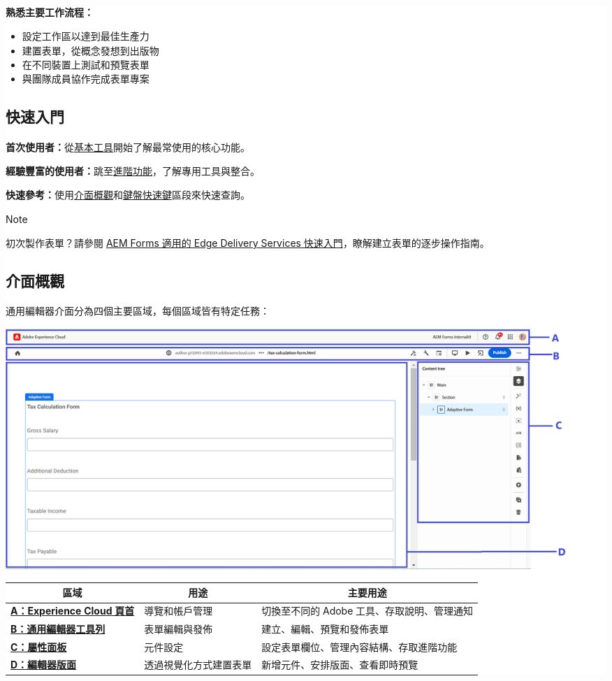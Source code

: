 **熟悉主要工作流程：**

- 設定工作區以達到最佳生產力
- 建置表單，從概念發想到出版物
- 在不同裝置上測試和預覽表單
- 與團隊成員協作完成表單專案



## 快速入門

**首次使用者：**&#x200B;從[基本工具](#essential-tools-for-form-building)開始了解最常使用的核心功能。

**經驗豐富的使用者：**&#x200B;跳至[進階功能](#advanced-features-and-integrations)，了解專用工具與整合。

**快速參考：**&#x200B;使用[介面概觀](#interface-overview)和[鍵盤快速鍵](#keyboard-shortcuts)區段來快速查詢。

>[!NOTE]
>
> 初次製作表單？請參閱 [AEM Forms 適用的 Edge Delivery Services 快速入門](/help/edge/docs/forms/universal-editor/getting-started-universal-editor.md)，瞭解建立表單的逐步操作指南。

## 介面概觀

通用編輯器介面分為四個主要區域，每個區域皆有特定任務：

![通用編輯器介面的版面](/help/edge/docs/forms/universal-editor/assets/universal-editor-interface1.png)

| **區域** | **用途** | **主要用途** |
|----------|-------------|----------------|
| **[A：Experience Cloud 頁首](#experience-cloud-header)** | 導覽和帳戶管理 | 切換至不同的 Adobe 工具、存取說明、管理通知 |
| **[B：通用編輯器工具列](#universal-editor-toolbar)** | 表單編輯與發佈 | 建立、編輯、預覽和發佈表單 |
| **[C：屬性面板](#properties-panel)** | 元件設定 | 設定表單欄位、管理內容結構、存取進階功能 |
| **[D：編輯器版面](#editor-canvas)** | 透過視覺化方式建置表單 | 新增元件、安排版面、查看即時預覽 |
